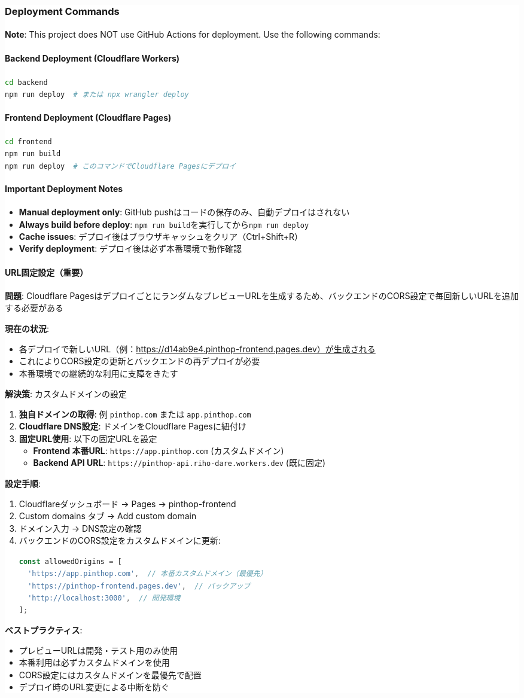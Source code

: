 ### Deployment Commands

**Note**: This project does NOT use GitHub Actions for deployment. Use the following commands:

#### Backend Deployment (Cloudflare Workers)
```bash
cd backend
npm run deploy  # または npx wrangler deploy
```

#### Frontend Deployment (Cloudflare Pages)
```bash
cd frontend
npm run build
npm run deploy  # このコマンドでCloudflare Pagesにデプロイ
```

#### Important Deployment Notes
- **Manual deployment only**: GitHub pushはコードの保存のみ、自動デプロイはされない
- **Always build before deploy**: `npm run build`を実行してから`npm run deploy`
- **Cache issues**: デプロイ後はブラウザキャッシュをクリア（Ctrl+Shift+R）
- **Verify deployment**: デプロイ後は必ず本番環境で動作確認

#### URL固定設定（重要）
**問題**: Cloudflare PagesはデプロイごとにランダムなプレビューURLを生成するため、バックエンドのCORS設定で毎回新しいURLを追加する必要がある

**現在の状況**: 
- 各デプロイで新しいURL（例：https://d14ab9e4.pinthop-frontend.pages.dev）が生成される
- これによりCORS設定の更新とバックエンドの再デプロイが必要
- 本番環境での継続的な利用に支障をきたす

**解決策**: カスタムドメインの設定
1. **独自ドメインの取得**: 例 `pinthop.com` または `app.pinthop.com`
2. **Cloudflare DNS設定**: ドメインをCloudflare Pagesに紐付け
3. **固定URL使用**: 以下の固定URLを設定
   - **Frontend 本番URL**: `https://app.pinthop.com` (カスタムドメイン)
   - **Backend API URL**: `https://pinthop-api.riho-dare.workers.dev` (既に固定)

**設定手順**:
1. Cloudflareダッシュボード → Pages → pinthop-frontend
2. Custom domains タブ → Add custom domain
3. ドメイン入力 → DNS設定の確認
4. バックエンドのCORS設定をカスタムドメインに更新:
   ```typescript
   const allowedOrigins = [
     'https://app.pinthop.com',  // 本番カスタムドメイン（最優先）
     'https://pinthop-frontend.pages.dev',  // バックアップ
     'http://localhost:3000',  // 開発環境
   ];
   ```

**ベストプラクティス**:
- プレビューURLは開発・テスト用のみ使用
- 本番利用は必ずカスタムドメインを使用
- CORS設定にはカスタムドメインを最優先で配置
- デプロイ時のURL変更による中断を防ぐ
